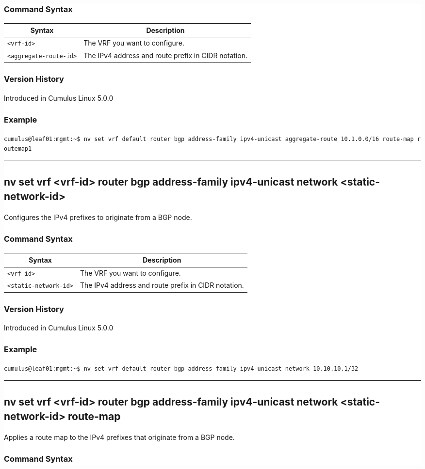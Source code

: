 ### Command Syntax

| Syntax |  Description   |
| ---------  | -------------- |
| `<vrf-id>` |   The VRF you want to configure. |
| `<aggregate-route-id>` |  The IPv4 address and route prefix in CIDR notation. |

### Version History

Introduced in Cumulus Linux 5.0.0

### Example

```
cumulus@leaf01:mgmt:~$ nv set vrf default router bgp address-family ipv4-unicast aggregate-route 10.1.0.0/16 route-map routemap1
```

- - -

## nv set vrf \<vrf-id\> router bgp address-family ipv4-unicast network \<static-network-id\>

Configures the IPv4 prefixes to originate from a BGP node.

### Command Syntax

| Syntax |  Description   |
| ---------  | -------------- |
| `<vrf-id>` |   The VRF you want to configure. |
| `<static-network-id>` |  The IPv4 address and route prefix in CIDR notation. |

### Version History

Introduced in Cumulus Linux 5.0.0

### Example

```
cumulus@leaf01:mgmt:~$ nv set vrf default router bgp address-family ipv4-unicast network 10.10.10.1/32
```

- - -

## nv set vrf \<vrf-id\> router bgp address-family ipv4-unicast network \<static-network-id\> route-map

Applies a route map to the IPv4 prefixes that originate from a BGP node.

### Command Syntax

